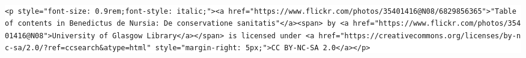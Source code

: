 	<p style="font-size: 0.9rem;font-style: italic;"><a href="https://www.flickr.com/photos/35401416@N08/6829856365">"Table of contents in Benedictus de Nursia: De conservatione sanitatis"</a><span> by <a href="https://www.flickr.com/photos/35401416@N08">University of Glasgow Library</a></span> is licensed under <a href="https://creativecommons.org/licenses/by-nc-sa/2.0/?ref=ccsearch&atype=html" style="margin-right: 5px;">CC BY-NC-SA 2.0</a></p>
</div>